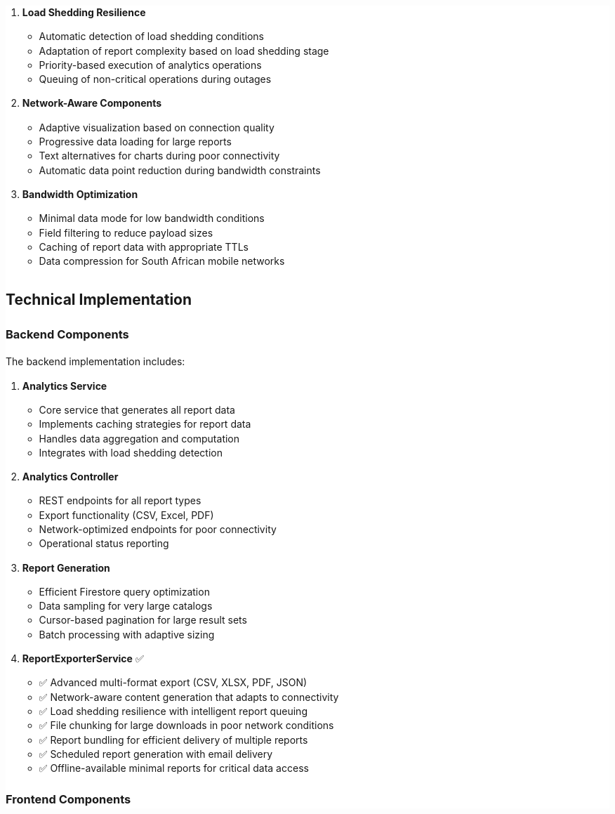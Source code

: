 1. **Load Shedding Resilience**
   - Automatic detection of load shedding conditions
   - Adaptation of report complexity based on load shedding stage
   - Priority-based execution of analytics operations
   - Queuing of non-critical operations during outages

2. **Network-Aware Components**
   - Adaptive visualization based on connection quality
   - Progressive data loading for large reports
   - Text alternatives for charts during poor connectivity
   - Automatic data point reduction during bandwidth constraints

3. **Bandwidth Optimization**
   - Minimal data mode for low bandwidth conditions
   - Field filtering to reduce payload sizes
   - Caching of report data with appropriate TTLs
   - Data compression for South African mobile networks

## Technical Implementation

### Backend Components

The backend implementation includes:

1. **Analytics Service**
   - Core service that generates all report data
   - Implements caching strategies for report data
   - Handles data aggregation and computation
   - Integrates with load shedding detection

2. **Analytics Controller**
   - REST endpoints for all report types
   - Export functionality (CSV, Excel, PDF)
   - Network-optimized endpoints for poor connectivity
   - Operational status reporting

3. **Report Generation**
   - Efficient Firestore query optimization
   - Data sampling for very large catalogs
   - Cursor-based pagination for large result sets
   - Batch processing with adaptive sizing

4. **ReportExporterService** ✅
   - ✅ Advanced multi-format export (CSV, XLSX, PDF, JSON)
   - ✅ Network-aware content generation that adapts to connectivity
   - ✅ Load shedding resilience with intelligent report queuing
   - ✅ File chunking for large downloads in poor network conditions
   - ✅ Report bundling for efficient delivery of multiple reports
   - ✅ Scheduled report generation with email delivery
   - ✅ Offline-available minimal reports for critical data access

### Frontend Components
